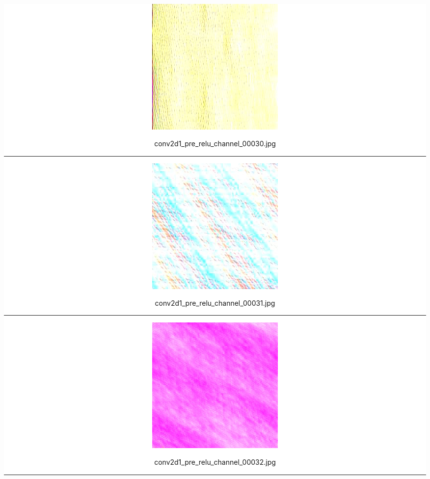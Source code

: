 <p align="center">  <img src="conv2d1_pre_relu_channel_00030.jpg?"> </p><p align="center">conv2d1_pre_relu_channel_00030.jpg</p>

***

<p align="center">  <img src="conv2d1_pre_relu_channel_00031.jpg?"> </p><p align="center">conv2d1_pre_relu_channel_00031.jpg</p>

***

<p align="center">  <img src="conv2d1_pre_relu_channel_00032.jpg?"> </p><p align="center">conv2d1_pre_relu_channel_00032.jpg</p>

***
